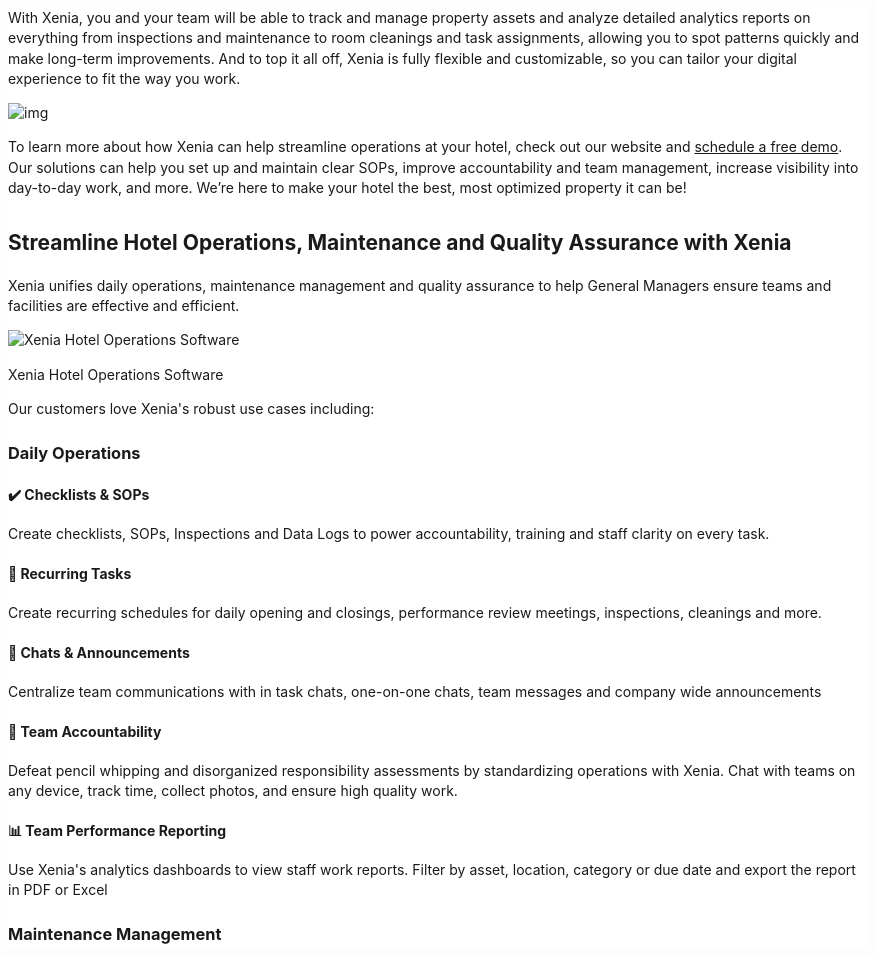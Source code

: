 With Xenia, you and your team will be able to track and manage property assets and analyze detailed analytics reports on everything from inspections and maintenance to room cleanings and task assignments, allowing you to spot patterns quickly and make long-term improvements. And to top it all off, Xenia is fully flexible and customizable, so you can tailor your digital experience to fit the way you work.

![img](https://cdn.prod.website-files.com/62294553e9aeea20d15d7bc2/66f7300c847b92b282d7dbe1_632a22a23f22bde773b92e1b_13.webp)

To learn more about how Xenia can help streamline operations at your hotel, check out our website and [schedule a free demo](https://www.xenia.team/demo). Our solutions can help you set up and maintain clear SOPs, improve accountability and team management, increase visibility into day-to-day work, and more. We’re here to make your hotel the best, most optimized property it can be!

## Streamline Hotel Operations, Maintenance and Quality Assurance with Xenia

Xenia unifies daily operations, maintenance management and quality assurance to help General Managers ensure teams and facilities are effective and efficient.

![Xenia Hotel Operations Software](https://cdn.prod.website-files.com/62294553e9aeea20d15d7bc2/64cd55f987b3cd2ec6cc653e_Hotel%20Operations%20Software%20(2).webp)

Xenia Hotel Operations Software

Our customers love Xenia's robust use cases including:

### Daily Operations

#### ✔️ Checklists & SOPs

Create checklists, SOPs, Inspections and Data Logs to power accountability, training and staff clarity on every task.

#### 📆 Recurring Tasks

Create recurring schedules for daily opening and closings, performance review meetings, inspections, cleanings and more.

#### 📲 Chats & Announcements

Centralize team communications with in task chats, one-on-one chats, team messages and company wide announcements

#### 💪 Team Accountability

Defeat pencil whipping and disorganized responsibility assessments by standardizing operations with Xenia. Chat with teams on any device, track time, collect photos, and ensure high quality work.

#### 📊 Team Performance Reporting

Use Xenia's analytics dashboards to view staff work reports. Filter by asset, location, category or due date and export the report in PDF or Excel

### Maintenance Management
